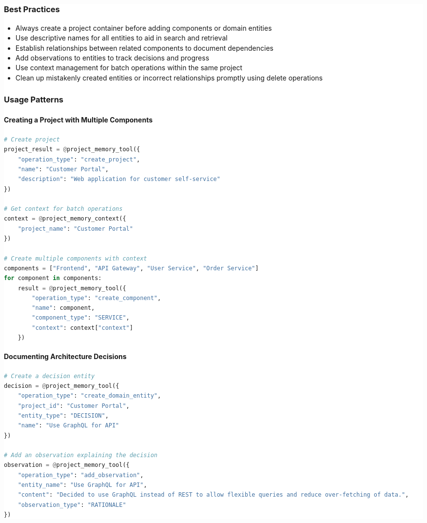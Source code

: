 ### Best Practices

- Always create a project container before adding components or domain entities
- Use descriptive names for all entities to aid in search and retrieval
- Establish relationships between related components to document dependencies
- Add observations to entities to track decisions and progress
- Use context management for batch operations within the same project
- Clean up mistakenly created entities or incorrect relationships promptly using delete operations

### Usage Patterns

#### Creating a Project with Multiple Components

```python
# Create project
project_result = @project_memory_tool({
    "operation_type": "create_project",
    "name": "Customer Portal",
    "description": "Web application for customer self-service"
})

# Get context for batch operations
context = @project_memory_context({
    "project_name": "Customer Portal"
})

# Create multiple components with context
components = ["Frontend", "API Gateway", "User Service", "Order Service"]
for component in components:
    result = @project_memory_tool({
        "operation_type": "create_component",
        "name": component,
        "component_type": "SERVICE",
        "context": context["context"]
    })
```

#### Documenting Architecture Decisions

```python
# Create a decision entity
decision = @project_memory_tool({
    "operation_type": "create_domain_entity",
    "project_id": "Customer Portal",
    "entity_type": "DECISION",
    "name": "Use GraphQL for API"
})

# Add an observation explaining the decision
observation = @project_memory_tool({
    "operation_type": "add_observation",
    "entity_name": "Use GraphQL for API",
    "content": "Decided to use GraphQL instead of REST to allow flexible queries and reduce over-fetching of data.",
    "observation_type": "RATIONALE"
})
```
